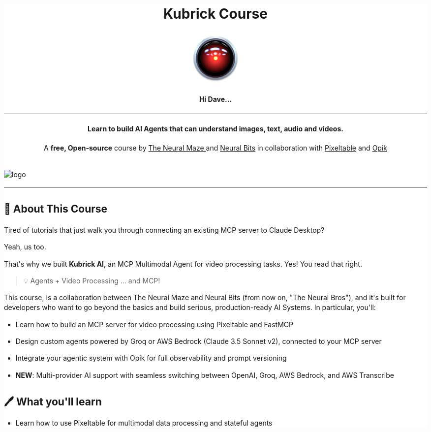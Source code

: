 <h1 align="center">Kubrick Course</h1>
<p align="center">
    <img alt="logo" src="static/hal_9000.png" width=100 />
    <h4 align="center" >Hi Dave...</h4>
</p>
<hr>
<p align="center">
    <h4 align="center">Learn to build AI Agents that can understand images, text, audio and videos.</h3>
</p>

<p align="center"> A <b>free, Open-source</b> course by <a href="https://theneuralmaze.substack.com"> The Neural Maze </a> and <a href="https://neuralbits.substack.com">Neural Bits</a> in collaboration with <a href="https://github.com/pixeltable">Pixeltable</a> and <a href="https://github.com/comet-ml/opik">Opik</a>
</p>
</br>
<img alt="logo" src="kubrick-api/static/agent_architecture.gif" width=1000 />
</br>

---

## 📖 About This Course
Tired of tutorials that just walk you through connecting an existing MCP server to Claude Desktop? 

Yeah, us too.

That's why we built **Kubrick AI**, an MCP Multimodal Agent for video processing tasks. Yes! You read that right. 

> 💡 Agents + Video Processing ... and MCP! 

This course, is a collaboration between The Neural Maze and Neural Bits (from now on, "The Neural Bros"), and it's built for developers who want to go beyond the basics and build serious, production-ready AI Systems. In particular, you'll:

* Learn how to build an MCP server for video processing using Pixeltable and FastMCP

* Design custom agents powered by Groq or AWS Bedrock (Claude 3.5 Sonnet v2), connected to your MCP server

* Integrate your agentic system with Opik for full observability and prompt versioning

* **NEW**: Multi-provider AI support with seamless switching between OpenAI, Groq, AWS Bedrock, and AWS Transcribe


## 🖊️ What you'll learn
* Learn how to use Pixeltable for multimodal data processing and stateful agents
